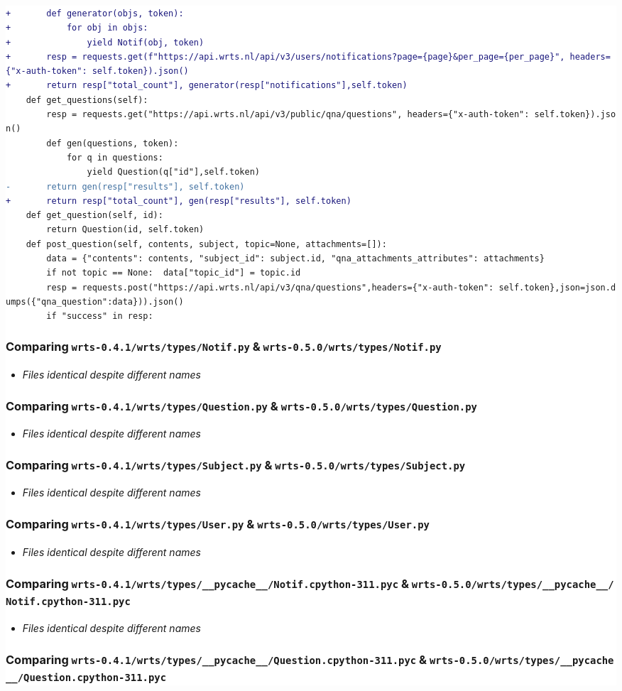 ```diff
+		def generator(objs, token):
+			for obj in objs:
+				yield Notif(obj, token)
+		resp = requests.get(f"https://api.wrts.nl/api/v3/users/notifications?page={page}&per_page={per_page}", headers={"x-auth-token": self.token}).json()
+		return resp["total_count"], generator(resp["notifications"],self.token)
 	def get_questions(self):
 		resp = requests.get("https://api.wrts.nl/api/v3/public/qna/questions", headers={"x-auth-token": self.token}).json()
 		def gen(questions, token):
 			for q in questions:
 				yield Question(q["id"],self.token)
-		return gen(resp["results"], self.token)
+		return resp["total_count"], gen(resp["results"], self.token)
 	def get_question(self, id):
 		return Question(id, self.token)
 	def post_question(self, contents, subject, topic=None, attachments=[]):
 		data = {"contents": contents, "subject_id": subject.id, "qna_attachments_attributes": attachments}
 		if not topic == None:  data["topic_id"] = topic.id
 		resp = requests.post("https://api.wrts.nl/api/v3/qna/questions",headers={"x-auth-token": self.token},json=json.dumps({"qna_question":data})).json()
 		if "success" in resp:
```

### Comparing `wrts-0.4.1/wrts/types/Notif.py` & `wrts-0.5.0/wrts/types/Notif.py`

 * *Files identical despite different names*

### Comparing `wrts-0.4.1/wrts/types/Question.py` & `wrts-0.5.0/wrts/types/Question.py`

 * *Files identical despite different names*

### Comparing `wrts-0.4.1/wrts/types/Subject.py` & `wrts-0.5.0/wrts/types/Subject.py`

 * *Files identical despite different names*

### Comparing `wrts-0.4.1/wrts/types/User.py` & `wrts-0.5.0/wrts/types/User.py`

 * *Files identical despite different names*

### Comparing `wrts-0.4.1/wrts/types/__pycache__/Notif.cpython-311.pyc` & `wrts-0.5.0/wrts/types/__pycache__/Notif.cpython-311.pyc`

 * *Files identical despite different names*

### Comparing `wrts-0.4.1/wrts/types/__pycache__/Question.cpython-311.pyc` & `wrts-0.5.0/wrts/types/__pycache__/Question.cpython-311.pyc`
